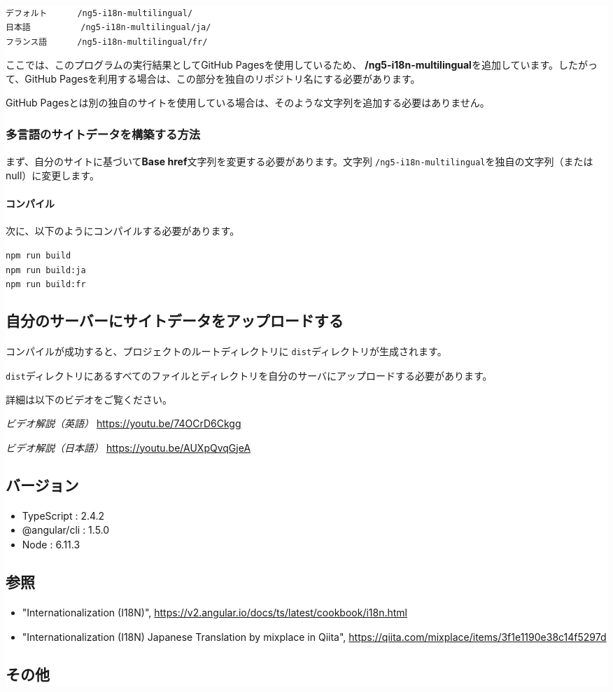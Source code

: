 ```bash
デフォルト      /ng5-i18n-multilingual/
日本語          /ng5-i18n-multilingual/ja/
フランス語      /ng5-i18n-multilingual/fr/
```


ここでは、このプログラムの実行結果としてGitHub Pagesを使用しているため、 **/ng5-i18n-multilingual**を追加しています。したがって、GitHub Pagesを利用する場合は、この部分を独自のリポジトリ名にする必要があります。

GitHub Pagesとは別の独自のサイトを使用している場合は、そのような文字列を追加する必要はありません。

### 多言語のサイトデータを構築する方法

まず、自分のサイトに基づいて**Base href**文字列を変更する必要があります。文字列 `/ng5-i18n-multilingual`を独自の文字列（またはnull）に変更します。

#### コンパイル

次に、以下のようにコンパイルする必要があります。

``` bash
npm run build
npm run build:ja
npm run build:fr
```

## 自分のサーバーにサイトデータをアップロードする

コンパイルが成功すると、プロジェクトのルートディレクトリに `dist`ディレクトリが生成されます。

`dist`ディレクトリにあるすべてのファイルとディレクトリを自分のサーバにアップロードする必要があります。

詳細は以下のビデオをご覧ください。

_ビデオ解説（英語）_
<https://youtu.be/74OCrD6Ckgg>

_ビデオ解説（日本語）_
<https://youtu.be/AUXpQvqGjeA>

## バージョン

   - TypeScript         : 2.4.2
   - @angular/cli       : 1.5.0
   - Node               : 6.11.3



## 参照

- "Internationalization (I18N)",
<https://v2.angular.io/docs/ts/latest/cookbook/i18n.html>

- "Internationalization (I18N) Japanese Translation by mixplace in Qiita",
<https://qiita.com/mixplace/items/3f1e1190e38c14f5297d>


## その他
